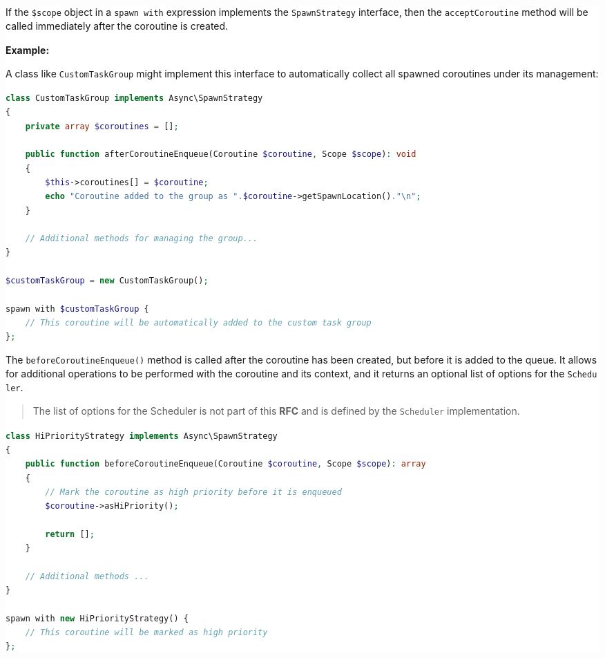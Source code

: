 If the `$scope` object in a `spawn with` expression implements the `SpawnStrategy` interface, 
then the `acceptCoroutine` method will be called immediately after the coroutine is created.

**Example:**

A class like `CustomTaskGroup` might implement this interface 
to automatically collect all spawned coroutines under its management:

```php
class CustomTaskGroup implements Async\SpawnStrategy
{
    private array $coroutines = [];

    public function afterCoroutineEnqueue(Coroutine $coroutine, Scope $scope): void
    {
        $this->coroutines[] = $coroutine;
        echo "Coroutine added to the group as ".$coroutine->getSpawnLocation()."\n";
    }

    // Additional methods for managing the group...
}

$customTaskGroup = new CustomTaskGroup();

spawn with $customTaskGroup {
    // This coroutine will be automatically added to the custom task group
};
```

The `beforeCoroutineEnqueue()` method is called after the coroutine has been created, 
but before it is added to the queue. 
It allows for additional operations to be performed with the coroutine and its context, 
and it returns an optional list of options for the `Scheduler`.

> The list of options for the Scheduler is not part of this **RFC** 
> and is defined by the `Scheduler` implementation.

```php
class HiPriorityStrategy implements Async\SpawnStrategy
{
    public function beforeCoroutineEnqueue(Coroutine $coroutine, Scope $scope): array
    {
        // Mark the coroutine as high priority before it is enqueued
        $coroutine->asHiPriority();
        
        return [];
    }

    // Additional methods ...
}

spawn with new HiPriorityStrategy() {
    // This coroutine will be marked as high priority
};
```

